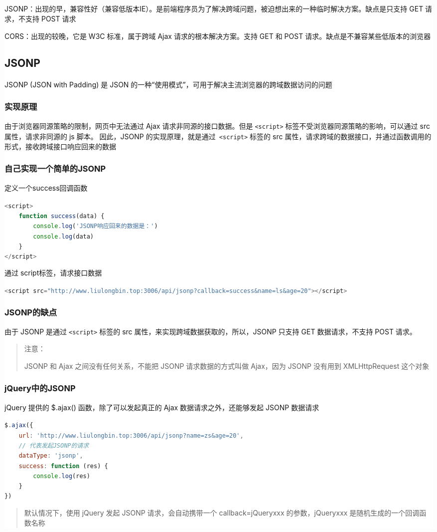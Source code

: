 JSONP：出现的早，兼容性好（兼容低版本IE）。是前端程序员为了解决跨域问题，被迫想出来的一种临时解决方案。缺点是只支持 GET 请求，不支持 POST 请求

CORS：出现的较晚，它是 W3C 标准，属于跨域 Ajax 请求的根本解决方案。支持 GET 和 POST 请求。缺点是不兼容某些低版本的浏览器

## JSONP

JSONP (JSON with Padding) 是 JSON 的一种“使用模式”，可用于解决主流浏览器的跨域数据访问的问题

### 实现原理

由于浏览器同源策略的限制，网页中无法通过 Ajax 请求非同源的接口数据。但是 `<script>` 标签不受浏览器同源策略的影响，可以通过 src 属性，请求非同源的 js 脚本。
因此，JSONP 的实现原理，就是通过` <script>` 标签的 src 属性，请求跨域的数据接口，并通过函数调用的形式，接收跨域接口响应回来的数据

### 自己实现一个简单的JSONP

定义一个success回调函数

```javascript
<script>
    function success(data) {
        console.log('JSONP响应回来的数据是：')
        console.log(data)
    }
</script>
```

通过 script标签，请求接口数据

```javascript
<script src="http://www.liulongbin.top:3006/api/jsonp?callback=success&name=ls&age=20"></script>
```

### JSONP的缺点

由于 JSONP 是通过 `<script>` 标签的 src 属性，来实现跨域数据获取的，所以，JSONP 只支持 GET 数据请求，不支持 POST 请求。

>注意：
>
>JSONP 和 Ajax 之间没有任何关系，不能把 JSONP 请求数据的方式叫做 Ajax，因为 JSONP 没有用到 XMLHttpRequest 这个对象

### jQuery中的JSONP

jQuery 提供的 $.ajax() 函数，除了可以发起真正的 Ajax 数据请求之外，还能够发起 JSONP 数据请求

```javascript
$.ajax({
    url: 'http://www.liulongbin.top:3006/api/jsonp?name=zs&age=20',
    // 代表发起JSONP的请求
    dataType: 'jsonp',
    success: function (res) {
        console.log(res)
    }
})
```

>默认情况下，使用 jQuery 发起 JSONP 请求，会自动携带一个 callback=jQueryxxx 的参数，jQueryxxx 是随机生成的一个回调函数名称

